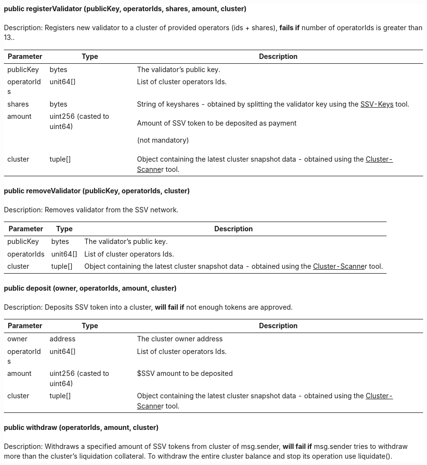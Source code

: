 #### **public registerValidator (publicKey, operatorIds, shares, amount, cluster)**

Description: Registers new validator to a cluster of provided operators (ids + shares), **fails if** number of operatorIds is greater than 13..

| **Parameter** | **Type**                   | **Description**                                                                                                           |
| ------------- | -------------------------- | ------------------------------------------------------------------------------------------------------------------------- |
| publicKey     | bytes                      | The validator’s public key.                                                                                               |
| operatorIds   | unit64\[]                  | List of cluster operators Ids.                                                                                            |
| shares        | bytes                      | String of keyshares - obtained by splitting the validator key using the [SSV-Keys](../../tools/ssv-keys/) tool.           |
| amount        | uint256 (casted to uint64) | <p>Amount of SSV token to be deposited as payment</p><p>(not mandatory)</p>                                               |
| cluster       | tuple\[]                   | Object containing the latest cluster snapshot data - obtained using the [Cluster-Scanne](../../tools/ssv-scanner/)r tool. |



#### **public removeValidator (publicKey, operatorIds, cluster)**

Description: Removes validator from the SSV network.

| **Parameter** | **Type**  | **Description**                                                                                                           |
| ------------- | --------- | ------------------------------------------------------------------------------------------------------------------------- |
| publicKey     | bytes     | The validator’s public key.                                                                                               |
| operatorIds   | unit64\[] | List of cluster operators Ids.                                                                                            |
| cluster       | tuple\[]  | Object containing the latest cluster snapshot data - obtained using the [Cluster-Scanne](../../tools/ssv-scanner/)r tool. |



#### **public deposit (owner, operatorIds, amount, cluster)**

Description: Deposits SSV token into a cluster, **will fail if** not enough tokens are approved.

| **Parameter** | **Type**                   | **Description**                                                                                                           |
| ------------- | -------------------------- | ------------------------------------------------------------------------------------------------------------------------- |
| owner         | address                    | The cluster owner address                                                                                                 |
| operatorIds   | unit64\[]                  | List of cluster operators Ids.                                                                                            |
| amount        | uint256 (casted to uint64) | $SSV amount to be deposited                                                                                               |
| cluster       | tuple\[]                   | Object containing the latest cluster snapshot data - obtained using the [Cluster-Scanne](../../tools/ssv-scanner/)r tool. |



#### **public withdraw (operatorIds, amount, cluster)**

Description: Withdraws a specified amount of SSV tokens from cluster of msg.sender, **will fail if** msg.sender tries to withdraw more than the cluster’s liquidation collateral. To withdraw the entire cluster balance and stop its operation use liquidate().
